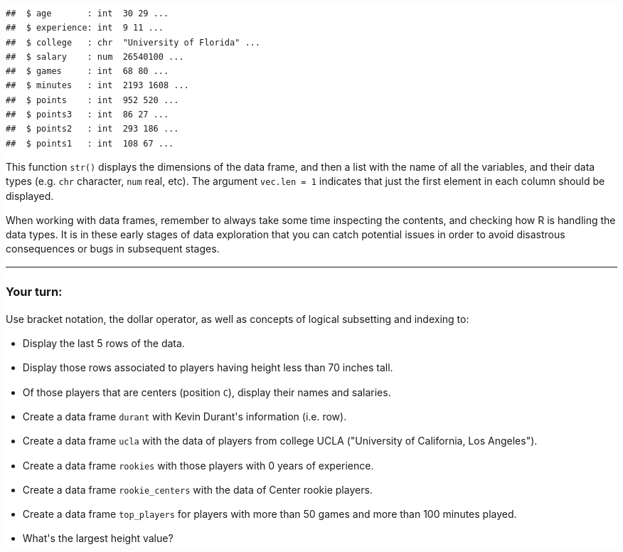     ##  $ age       : int  30 29 ...
    ##  $ experience: int  9 11 ...
    ##  $ college   : chr  "University of Florida" ...
    ##  $ salary    : num  26540100 ...
    ##  $ games     : int  68 80 ...
    ##  $ minutes   : int  2193 1608 ...
    ##  $ points    : int  952 520 ...
    ##  $ points3   : int  86 27 ...
    ##  $ points2   : int  293 186 ...
    ##  $ points1   : int  108 67 ...

This function `str()` displays the dimensions of the data frame, and then a list with the name of all the variables, and their data types (e.g. `chr` character, `num` real, etc). The argument `vec.len = 1` indicates that just the first element in each column should be displayed.

When working with data frames, remember to always take some time inspecting the contents, and checking how R is handling the data types. It is in these early stages of data exploration that you can catch potential issues in order to avoid disastrous consequences or bugs in subsequent stages.

------------------------------------------------------------------------

### Your turn:

Use bracket notation, the dollar operator, as well as concepts of logical subsetting and indexing to:

-   Display the last 5 rows of the data.

-   Display those rows associated to players having height less than 70 inches tall.

-   Of those players that are centers (position `C`), display their names and salaries.

-   Create a data frame `durant` with Kevin Durant's information (i.e. row).

-   Create a data frame `ucla` with the data of players from college UCLA ("University of California, Los Angeles").

-   Create a data frame `rookies` with those players with 0 years of experience.

-   Create a data frame `rookie_centers` with the data of Center rookie players.

-   Create a data frame `top_players` for players with more than 50 games and more than 100 minutes played.

-   What's the largest height value?
